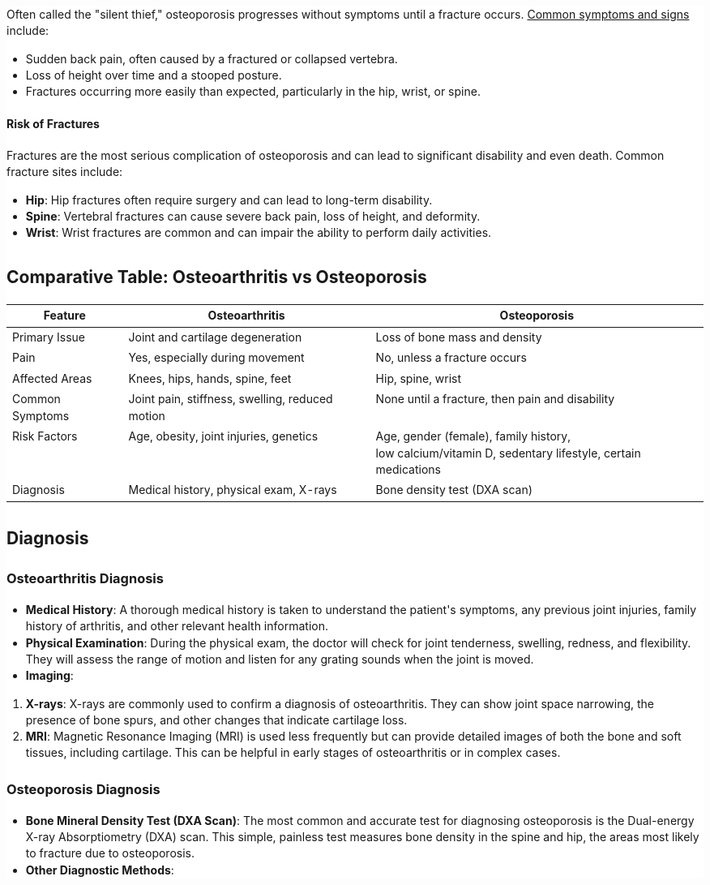 Often called the "silent thief," osteoporosis progresses without symptoms until a fracture occurs. [Common symptoms and signs](https://docus.ai/symptoms-guide/early-warning-signs-of-osteoporosis) include:

- Sudden back pain, often caused by a fractured or collapsed vertebra.
- Loss of height over time and a stooped posture.
- Fractures occurring more easily than expected, particularly in the hip, wrist, or spine.

#### Risk of Fractures

Fractures are the most serious complication of osteoporosis and can lead to significant disability and even death. Common fracture sites include:

- **Hip**: Hip fractures often require surgery and can lead to long-term disability.
- **Spine**: Vertebral fractures can cause severe back pain, loss of height, and deformity.
- **Wrist**: Wrist fractures are common and can impair the ability to perform daily activities.

## Comparative Table: Osteoarthritis vs Osteoporosis

| Feature | Osteoarthritis | Osteoporosis |
| --- | --- | --- |
| Primary Issue | Joint and cartilage degeneration | Loss of bone mass and density |
| Pain | Yes, especially during movement | No, unless a fracture occurs |
| Affected Areas | Knees, hips, hands, spine, feet | Hip, spine, wrist |
| Common Symptoms | Joint pain, stiffness, swelling, reduced motion | None until a fracture, then pain and disability |
| Risk Factors | Age, obesity, joint injuries, genetics | Age, gender (female), family history,<br> low calcium/vitamin D, sedentary lifestyle, certain medications |
| Diagnosis | Medical history, physical exam, X-rays | Bone density test (DXA scan) |

## Diagnosis

### Osteoarthritis Diagnosis

- **Medical History**: A thorough medical history is taken to understand the patient's symptoms, any previous joint injuries, family history of arthritis, and other relevant health information.
- **Physical Examination**: During the physical exam, the doctor will check for joint tenderness, swelling, redness, and flexibility. They will assess the range of motion and listen for any grating sounds when the joint is moved.
- **Imaging**:

1. **X-rays**: X-rays are commonly used to confirm a diagnosis of osteoarthritis. They can show joint space narrowing, the presence of bone spurs, and other changes that indicate cartilage loss.
2. **MRI**: Magnetic Resonance Imaging (MRI) is used less frequently but can provide detailed images of both the bone and soft tissues, including cartilage. This can be helpful in early stages of osteoarthritis or in complex cases.

### Osteoporosis Diagnosis

- **Bone Mineral Density Test (DXA Scan)**: The most common and accurate test for diagnosing osteoporosis is the Dual-energy X-ray Absorptiometry (DXA) scan. This simple, painless test measures bone density in the spine and hip, the areas most likely to fracture due to osteoporosis.
- **Other Diagnostic Methods**:
